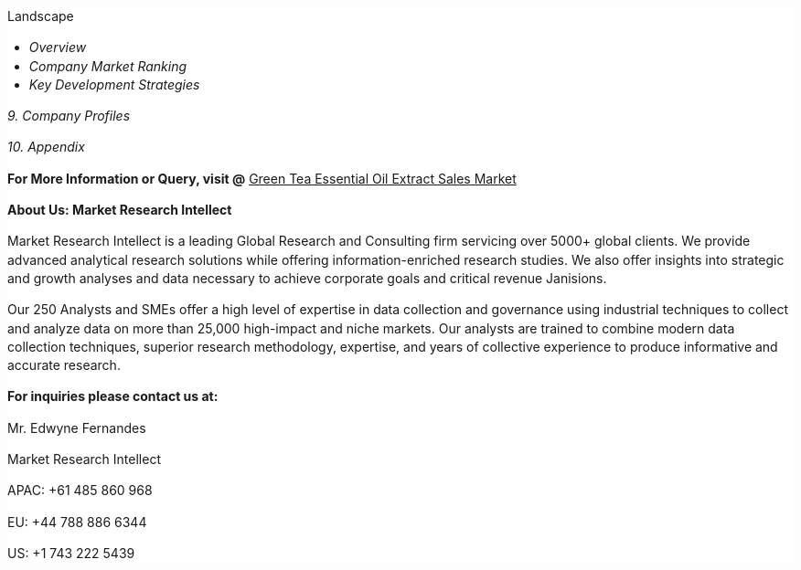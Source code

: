 Landscape</span></em></p><ul><li><em><span class="">Overview</span></em></li><li><em><span class="">Company Market Ranking</span></em></li><li><em><span class="">Key Development Strategies</span></em></li></ul><p><em><span class="font-[700]">9. Company Profiles</span></em></p><p><em><span class="font-[700]">10. Appendix</span></em></p><p><span class="font-[700]"><strong>For More Information or Query, visit&nbsp;@</strong>&nbsp;</span><span class="font-[700]"><a href="https://www.marketresearchintellect.com/product/global-green-tea-essential-oil-extract-sales-market/?utm_source=Linkedin&utm_medium=838" target="_blank" data-tracking-control-name="article-ssr-frontend-pulse_little-text-block" data-tracking-will-navigate="" data-test-link="">Green Tea Essential Oil Extract Sales Market</a></span></p><p><strong><span class="font-[700]">About Us: Market Research Intellect</span></strong></p><p><span class="">Market Research Intellect is a leading Global Research and Consulting firm servicing over 5000+ global clients. We provide advanced analytical research solutions while offering information-enriched research studies.&nbsp;</span>We also offer insights into strategic and growth analyses and data necessary to achieve corporate goals and critical revenue Janisions.</p><p><span class="">Our 250 Analysts and SMEs offer a high level of expertise in data collection and governance using industrial techniques to collect and analyze data on more than 25,000 high-impact and niche markets. Our analysts are trained to combine modern data collection techniques, superior research methodology, expertise, and years of collective experience to produce informative and accurate research.</span></p><p><strong>For inquiries please contact us at:</strong></p><p>Mr. Edwyne Fernandes</p><p>Market Research Intellect</p><p>APAC: +61 485 860 968</p><p>EU: +44 788 886 6344</p><p>US: +1 743 222 5439</p>
